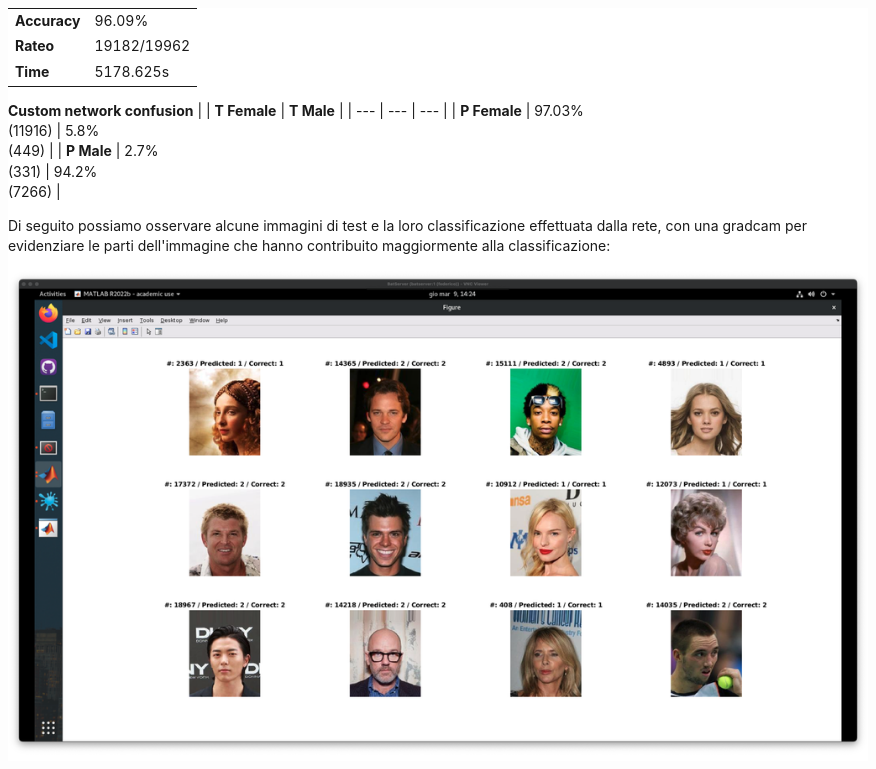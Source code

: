 |               |                 |
| -----------   | --------------- |
| **Accuracy**  | 96.09%          |
| **Rateo**     | 19182/19962     |  
| **Time**      | 5178.625s       |  

**Custom network confusion**
|               | **T Female**          |  **T Male**           |
| ---           | ---                   | ---                   |
| **P Female**  |  97.03% <br> (11916)  |  5.8% <br> (449)      |
| **P Male**    |  2.7% <br> (331)      |  94.2% <br> (7266)    |

Di seguito possiamo osservare alcune immagini di test e la loro classificazione effettuata dalla rete, con una gradcam per evidenziare le parti dell'immagine che hanno contribuito maggiormente alla classificazione:

![](../img/custom_network/first_net_pred.png)